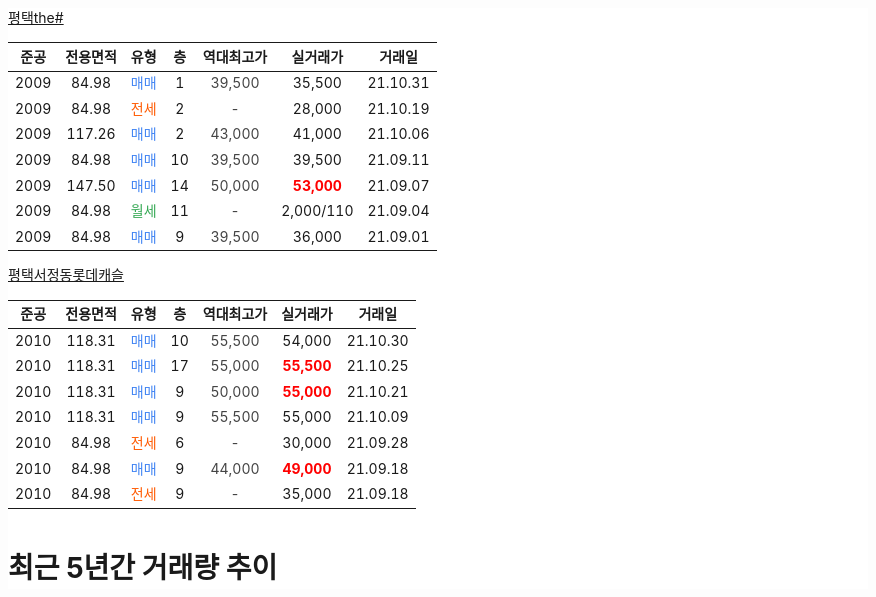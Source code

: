 [평택the#](https://search.naver.com/search.naver?query=%ED%8F%89%ED%83%9Dthe%23)

|준공|전용면적|유형|층|역대최고가|실거래가|거래일|
|:---:|:---:|:---:|:---:|:---:|:---:|:---:|
|2009|84.98|<span style="color:#4285F3">매매</span>|1|<span style="color:#444444">39,500</span>|35,500|21.10.31|
|2009|84.98|<span style="color:#FF5A00">전세</span>|2|<span style="color:#444444">-</span>|28,000|21.10.19|
|2009|117.26|<span style="color:#4285F3">매매</span>|2|<span style="color:#444444">43,000</span>|41,000|21.10.06|
|2009|84.98|<span style="color:#4285F3">매매</span>|10|<span style="color:#444444">39,500</span>|39,500|21.09.11|
|2009|147.50|<span style="color:#4285F3">매매</span>|14|<span style="color:#444444">50,000</span>|<b><span style="color:#FF0000">53,000</span></b>|21.09.07|
|2009|84.98|<span style="color:#34A853">월세</span>|11|<span style="color:#444444">-</span>|2,000/110|21.09.04|
|2009|84.98|<span style="color:#4285F3">매매</span>|9|<span style="color:#444444">39,500</span>|36,000|21.09.01|

[평택서정동롯데캐슬](https://search.naver.com/search.naver?query=%ED%8F%89%ED%83%9D%EC%84%9C%EC%A0%95%EB%8F%99%EB%A1%AF%EB%8D%B0%EC%BA%90%EC%8A%AC)

|준공|전용면적|유형|층|역대최고가|실거래가|거래일|
|:---:|:---:|:---:|:---:|:---:|:---:|:---:|
|2010|118.31|<span style="color:#4285F3">매매</span>|10|<span style="color:#444444">55,500</span>|54,000|21.10.30|
|2010|118.31|<span style="color:#4285F3">매매</span>|17|<span style="color:#444444">55,000</span>|<b><span style="color:#FF0000">55,500</span></b>|21.10.25|
|2010|118.31|<span style="color:#4285F3">매매</span>|9|<span style="color:#444444">50,000</span>|<b><span style="color:#FF0000">55,000</span></b>|21.10.21|
|2010|118.31|<span style="color:#4285F3">매매</span>|9|<span style="color:#444444">55,500</span>|55,000|21.10.09|
|2010|84.98|<span style="color:#FF5A00">전세</span>|6|<span style="color:#444444">-</span>|30,000|21.09.28|
|2010|84.98|<span style="color:#4285F3">매매</span>|9|<span style="color:#444444">44,000</span>|<b><span style="color:#FF0000">49,000</span></b>|21.09.18|
|2010|84.98|<span style="color:#FF5A00">전세</span>|9|<span style="color:#444444">-</span>|35,000|21.09.18|



<script async src="https://pagead2.googlesyndication.com/pagead/js/adsbygoogle.js"></script>

<ins class="adsbygoogle"
     style="display:block"
     data-ad-client="ca-pub-1142216861245946"
     data-ad-slot="4805727019"
     data-ad-format="auto"
     data-full-width-responsive="true"></ins>
<script>
     (adsbygoogle = window.adsbygoogle || []).push({});
</script>


# 최근 5년간 거래량 추이


<div style="width:100%;">
    <canvas id="deal_progress" height="200"></canvas>
</div>
